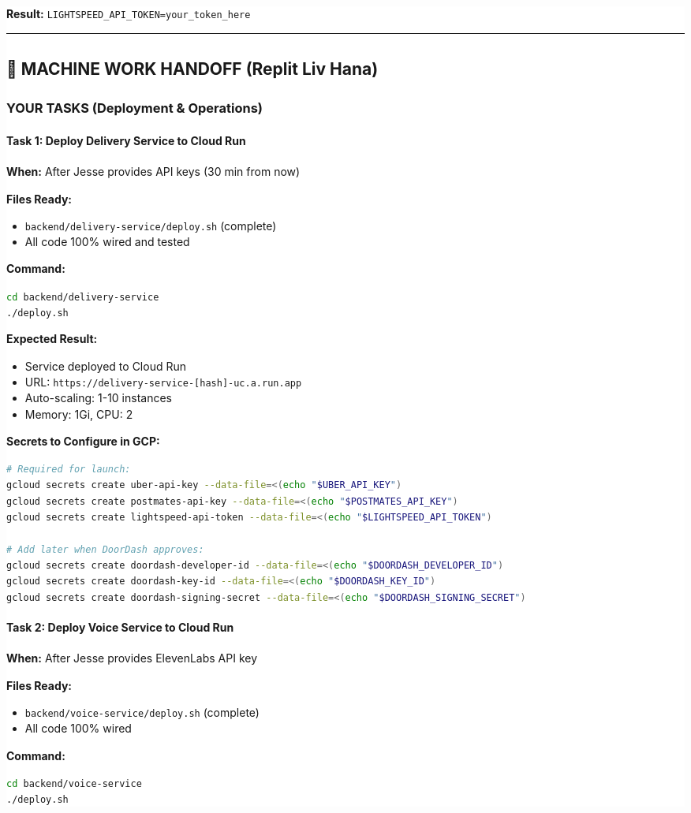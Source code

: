 **Result:** `LIGHTSPEED_API_TOKEN=your_token_here`

---

## 🤖 MACHINE WORK HANDOFF (Replit Liv Hana)

### **YOUR TASKS (Deployment & Operations)**

#### **Task 1: Deploy Delivery Service to Cloud Run**

**When:** After Jesse provides API keys (30 min from now)

**Files Ready:**

- `backend/delivery-service/deploy.sh` (complete)
- All code 100% wired and tested

**Command:**

```bash
cd backend/delivery-service
./deploy.sh
```

**Expected Result:**

- Service deployed to Cloud Run
- URL: `https://delivery-service-[hash]-uc.a.run.app`
- Auto-scaling: 1-10 instances
- Memory: 1Gi, CPU: 2

**Secrets to Configure in GCP:**

```bash
# Required for launch:
gcloud secrets create uber-api-key --data-file=<(echo "$UBER_API_KEY")
gcloud secrets create postmates-api-key --data-file=<(echo "$POSTMATES_API_KEY")
gcloud secrets create lightspeed-api-token --data-file=<(echo "$LIGHTSPEED_API_TOKEN")

# Add later when DoorDash approves:
gcloud secrets create doordash-developer-id --data-file=<(echo "$DOORDASH_DEVELOPER_ID")
gcloud secrets create doordash-key-id --data-file=<(echo "$DOORDASH_KEY_ID")
gcloud secrets create doordash-signing-secret --data-file=<(echo "$DOORDASH_SIGNING_SECRET")
```

#### **Task 2: Deploy Voice Service to Cloud Run**

**When:** After Jesse provides ElevenLabs API key

**Files Ready:**

- `backend/voice-service/deploy.sh` (complete)
- All code 100% wired

**Command:**

```bash
cd backend/voice-service
./deploy.sh
```
